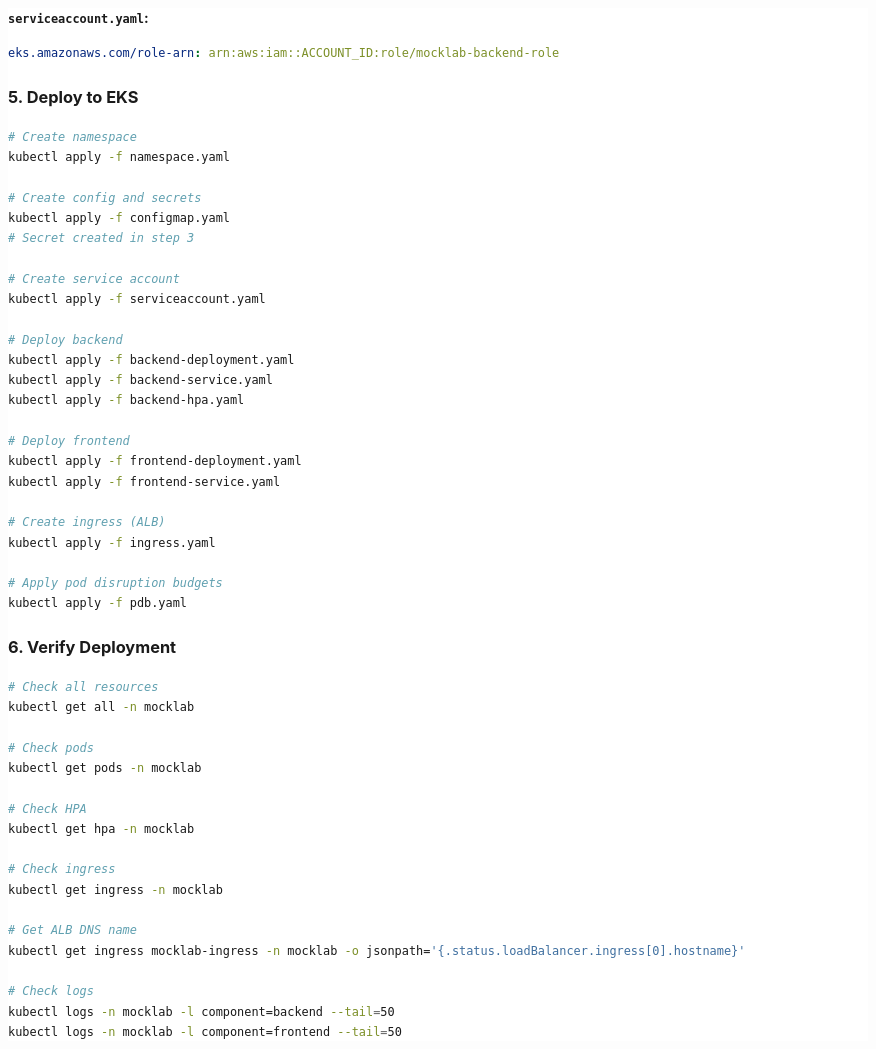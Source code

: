 **`serviceaccount.yaml`:**
```yaml
eks.amazonaws.com/role-arn: arn:aws:iam::ACCOUNT_ID:role/mocklab-backend-role
```

### 5. Deploy to EKS

```bash
# Create namespace
kubectl apply -f namespace.yaml

# Create config and secrets
kubectl apply -f configmap.yaml
# Secret created in step 3

# Create service account
kubectl apply -f serviceaccount.yaml

# Deploy backend
kubectl apply -f backend-deployment.yaml
kubectl apply -f backend-service.yaml
kubectl apply -f backend-hpa.yaml

# Deploy frontend
kubectl apply -f frontend-deployment.yaml
kubectl apply -f frontend-service.yaml

# Create ingress (ALB)
kubectl apply -f ingress.yaml

# Apply pod disruption budgets
kubectl apply -f pdb.yaml
```

### 6. Verify Deployment

```bash
# Check all resources
kubectl get all -n mocklab

# Check pods
kubectl get pods -n mocklab

# Check HPA
kubectl get hpa -n mocklab

# Check ingress
kubectl get ingress -n mocklab

# Get ALB DNS name
kubectl get ingress mocklab-ingress -n mocklab -o jsonpath='{.status.loadBalancer.ingress[0].hostname}'

# Check logs
kubectl logs -n mocklab -l component=backend --tail=50
kubectl logs -n mocklab -l component=frontend --tail=50
```
